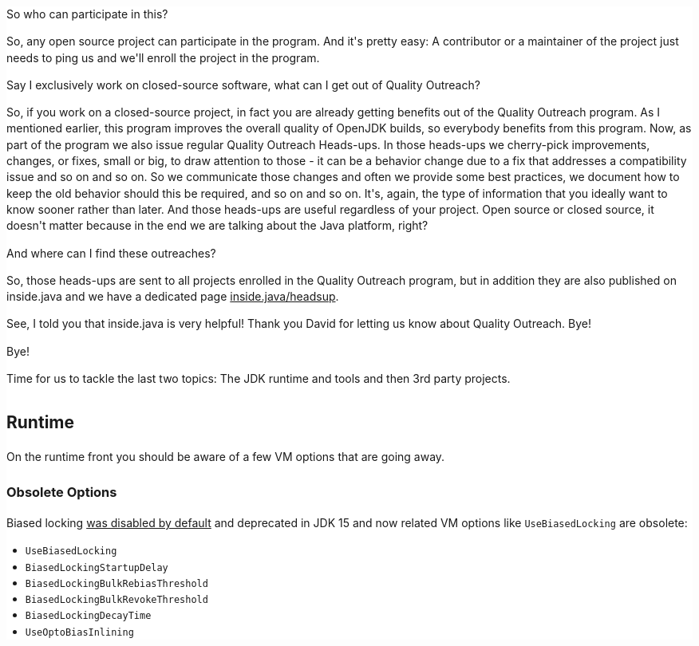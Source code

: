 So who can participate in this?

So, any open source project can participate in the program.
And it's pretty easy:
A contributor or a maintainer of the project just needs to ping us and we'll enroll the project in the program.

Say I exclusively work on closed-source software, what can I get out of Quality Outreach?

So, if you work on a closed-source project, in fact you are already getting benefits out of the Quality Outreach program.
As I mentioned earlier, this program improves the overall quality of OpenJDK builds, so everybody benefits from this program.
Now, as part of the program we also issue regular Quality Outreach Heads-ups.
In those heads-ups we cherry-pick improvements, changes, or fixes, small or big, to draw attention to those - it can be a behavior change due to a fix that addresses a compatibility issue and so on and so on.
So we communicate those changes and often we provide some best practices, we document how to keep the old behavior should this be required, and so on and so on.
It's, again, the type of information that you ideally want to know sooner rather than later.
And those heads-ups are useful regardless of your project.
Open source or closed source, it doesn't matter because in the end we are talking about the Java platform, right?

And where can I find these outreaches?

So, those heads-ups are sent to all projects enrolled in the Quality Outreach program, but in addition they are also published on inside.java and we have a dedicated page [inside.java/headsup](https://inside.java/headsup/).

See, I told you that inside.java is very helpful!
Thank you David for letting us know about Quality Outreach.
Bye!

Bye!

Time for us to tackle the last two topics: The JDK runtime and tools and then 3rd party projects.


## Runtime

On the runtime front you should be aware of a few VM options that are going away.

### Obsolete Options

Biased locking [was disabled by default](https://www.oracle.com/java/technologies/javase/18-relnote-issues.html#JDK-8256425) and deprecated in JDK 15 and now related VM options like `UseBiasedLocking` are obsolete:

* `UseBiasedLocking`
* `BiasedLockingStartupDelay`
* `BiasedLockingBulkRebiasThreshold`
* `BiasedLockingBulkRevokeThreshold`
* `BiasedLockingDecayTime`
* `UseOptoBiasInlining`
